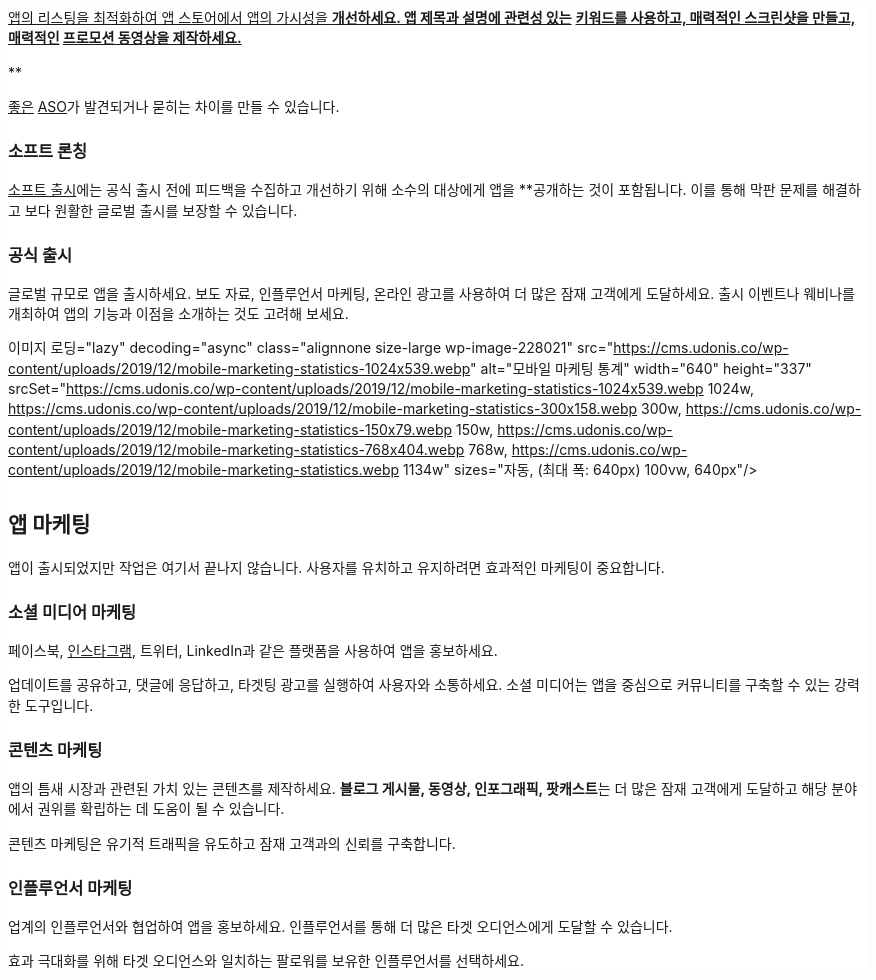 [앱의 리스팅을 최적화하여 앱 스토어에서 앱의 가시성을 **개선하세요. 앱 제목과 설명에 관련성 있는**](https://www.blog.udonis.co/digital-marketing/top-16-social-media-networks) **[키워드를 사용하고, 매력적인 스크린샷을 만들고, 매력적인](https://www.blog.udonis.co/digital-marketing/keyword-research-app-store-optimization) [프로모션 동영상을 제작하세요.](https://www.blog.udonis.co/mobile-marketing/mobile-games/app-promo-video)**

**[](https://www.blog.udonis.co/mobile-marketing/mobile-games/app-promo-video)

[](https://www.blog.udonis.co/mobile-marketing/mobile-games/app-promo-video)

[좋은](https://www.blog.udonis.co/mobile-marketing/mobile-games/app-promo-video) [ASO](https://www.blog.udonis.co/mobile-marketing/mobile-apps/complete-guide-to-app-store-optimization)가 발견되거나 묻히는 차이를 만들 수 있습니다.

### 소프트 론칭

[소프트 출시](https://www.blog.udonis.co/mobile-marketing/mobile-games/soft-launch-mobile-game)에는 공식 출시 전에 피드백을 수집하고 개선하기 위해 소수의 대상에게 앱을 **공개하는 것이 포함됩니다. 이를 통해 막판 문제를 해결하고 보다 원활한 글로벌 출시를 보장할 수 있습니다.

### 공식 출시

글로벌 규모로 앱을 출시하세요. 보도 자료, 인플루언서 마케팅, 온라인 광고를 사용하여 더 많은 잠재 고객에게 도달하세요. 출시 이벤트나 웨비나를 개최하여 앱의 기능과 이점을 소개하는 것도 고려해 보세요.

이미지 로딩="lazy" decoding="async" class="alignnone size-large wp-image-228021" src="https://cms.udonis.co/wp-content/uploads/2019/12/mobile-marketing-statistics-1024x539.webp" alt="모바일 마케팅 통계" width="640" height="337" srcSet="https://cms.udonis.co/wp-content/uploads/2019/12/mobile-marketing-statistics-1024x539.webp 1024w, https://cms.udonis.co/wp-content/uploads/2019/12/mobile-marketing-statistics-300x158.webp 300w, https://cms.udonis.co/wp-content/uploads/2019/12/mobile-marketing-statistics-150x79.webp 150w, https://cms.udonis.co/wp-content/uploads/2019/12/mobile-marketing-statistics-768x404.webp 768w, https://cms.udonis.co/wp-content/uploads/2019/12/mobile-marketing-statistics.webp 1134w" sizes="자동, (최대 폭: 640px) 100vw, 640px"/>

## 앱 마케팅

앱이 출시되었지만 작업은 여기서 끝나지 않습니다. 사용자를 유치하고 유지하려면 효과적인 마케팅이 중요합니다.

### 소셜 미디어 마케팅

페이스북, [인스타그램](https://www.udonis.co/instagram-marketing-agency), 트위터, LinkedIn과 같은 플랫폼을 사용하여 앱을 홍보하세요.

업데이트를 공유하고, 댓글에 응답하고, 타겟팅 광고를 실행하여 사용자와 소통하세요. 소셜 미디어는 앱을 중심으로 커뮤니티를 구축할 수 있는 강력한 도구입니다.

### 콘텐츠 마케팅

앱의 틈새 시장과 관련된 가치 있는 콘텐츠를 제작하세요. **블로그 게시물, 동영상, 인포그래픽, 팟캐스트**는 더 많은 잠재 고객에게 도달하고 해당 분야에서 권위를 확립하는 데 도움이 될 수 있습니다.

콘텐츠 마케팅은 유기적 트래픽을 유도하고 잠재 고객과의 신뢰를 구축합니다.

### 인플루언서 마케팅

업계의 인플루언서와 협업하여 앱을 홍보하세요. 인플루언서를 통해 더 많은 타겟 오디언스에게 도달할 수 있습니다.

효과 극대화를 위해 타겟 오디언스와 일치하는 팔로워를 보유한 인플루언서를 선택하세요.
